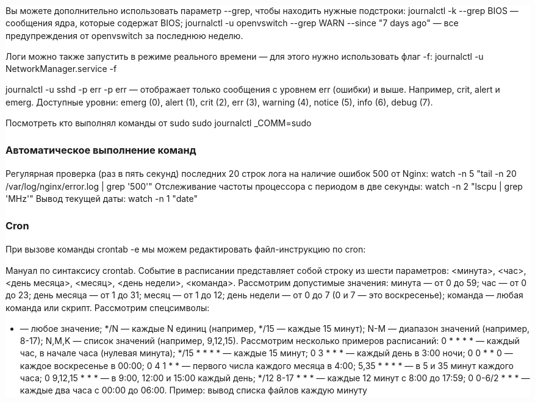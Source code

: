 Вы можете дополнительно использовать параметр --grep, чтобы находить нужные подстроки:
journalctl -k --grep BIOS — сообщения ядра, которые содержат BIOS;
journalctl -u openvswitch --grep WARN --since "7 days ago" — все предупреждения от openvswitch за последнюю неделю.

Логи можно также запустить в режиме реального времени — для этого нужно использовать флаг -f:
journalctl -u NetworkManager.service -f

journalctl -u sshd -p err
-p err — отображает только сообщения с уровнем err (ошибки) и выше. Например, crit, alert и emerg. Доступные уровни: emerg (0), alert (1), crit (2), err (3), warning (4), notice (5), info (6), debug (7).

Посмотреть кто выполнял команды от sudo
sudo journalctl _COMM=sudo

### Автоматическое выполнение команд
Регулярная проверка (раз в пять секунд) последних 20 строк лога на наличие ошибок 500 от Nginx:
watch -n 5 "tail -n 20 /var/log/nginx/error.log | grep '500'"
Отслеживание частоты процессора с периодом в две секунды:
watch -n 2 "lscpu | grep 'MHz'"
Вывод текущей даты:
watch -n 1 "date"

### Cron
При вызове команды crontab -e мы можем редактировать файл-инструкцию по cron:

Мануал по синтаксису crontab.
Событие в расписании представляет собой строку из шести параметров: <минута>, <час>, <день месяца>, <месяц>, <день недели>, <команда>. Рассмотрим допустимые значения:
минута — от 0 до 59;
час — от 0 до 23;
день месяца — от 1 до 31;
месяц — от 1 до 12;
день недели — от 0 до 7 (0 и 7 — это воскресенье);
команда — любая команда или скрипт.
Рассмотрим спецсимволы:
* — любое значение;
*/N — каждые N единиц (например, */15 — каждые 15 минут);
N-M — диапазон значений (например, 8-17);
N,M,K — список значений (например, 9,12,15).
Рассмотрим несколько примеров расписаний:
0 * * * * — каждый час, в начале часа (нулевая минута);
*/15 * * * * — каждые 15 минут;
0 3 * * * — каждый день в 3:00 ночи;
0 0 * * 0 — каждое воскресенье в 00:00;
0 4 1 * * — первого числа каждого месяца в 4:00;
5,35 * * * * — в 5 и 35 минут каждого часа;
0 9,12,15 * * * — в 9:00, 12:00 и 15:00 каждый день;
*/12 8-17 * * * — каждые 12 минут с 8:00 до 17:59;
0 0-6/2 * * * — каждые два часа с 00:00 до 06:00.
Пример: вывод списка файлов каждую минуту
